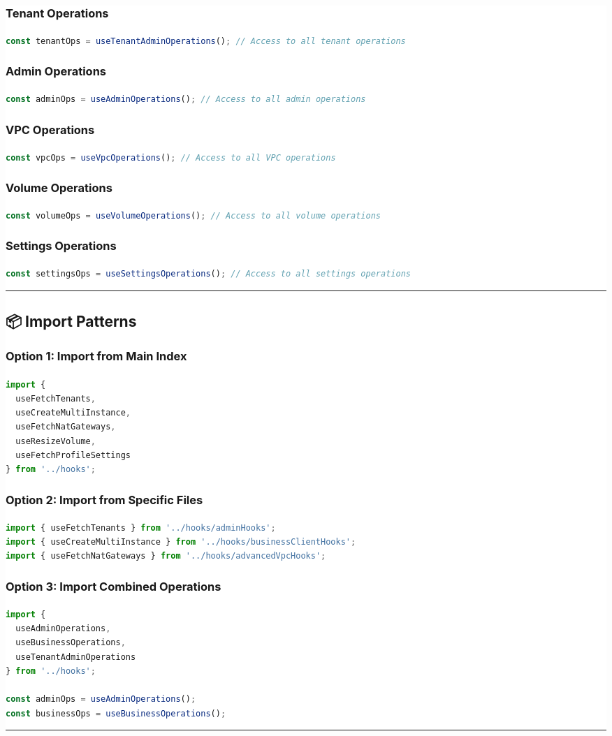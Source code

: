### **Tenant Operations**
```javascript
const tenantOps = useTenantAdminOperations(); // Access to all tenant operations
```

### **Admin Operations**
```javascript
const adminOps = useAdminOperations(); // Access to all admin operations
```

### **VPC Operations**
```javascript
const vpcOps = useVpcOperations(); // Access to all VPC operations
```

### **Volume Operations**
```javascript
const volumeOps = useVolumeOperations(); // Access to all volume operations
```

### **Settings Operations**
```javascript
const settingsOps = useSettingsOperations(); // Access to all settings operations
```

---

## 📦 **Import Patterns**

### **Option 1: Import from Main Index**
```javascript
import { 
  useFetchTenants,
  useCreateMultiInstance,
  useFetchNatGateways,
  useResizeVolume,
  useFetchProfileSettings 
} from '../hooks';
```

### **Option 2: Import from Specific Files**
```javascript
import { useFetchTenants } from '../hooks/adminHooks';
import { useCreateMultiInstance } from '../hooks/businessClientHooks';
import { useFetchNatGateways } from '../hooks/advancedVpcHooks';
```

### **Option 3: Import Combined Operations**
```javascript
import { 
  useAdminOperations,
  useBusinessOperations,
  useTenantAdminOperations 
} from '../hooks';

const adminOps = useAdminOperations();
const businessOps = useBusinessOperations();
```

---